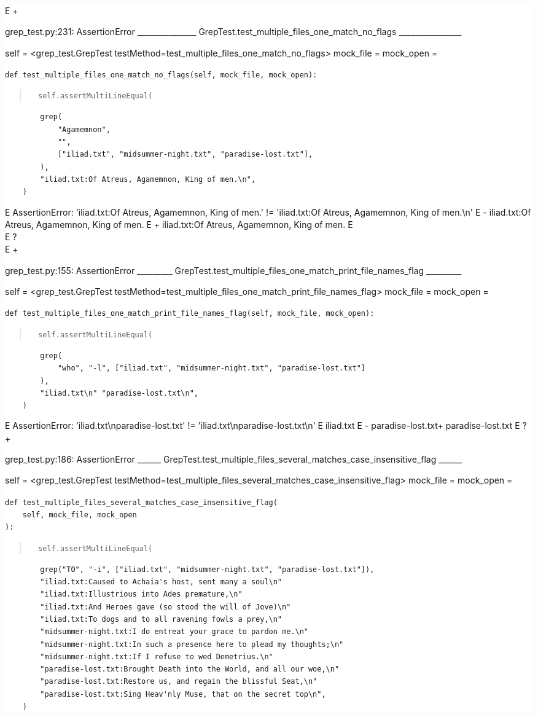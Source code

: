 E       +

grep_test.py:231: AssertionError
_______________ GrepTest.test_multiple_files_one_match_no_flags ________________

self = <grep_test.GrepTest testMethod=test_multiple_files_one_match_no_flags>
mock_file = <MagicMock name='StringIO' id='126178302378192'>
mock_open = <MagicMock name='open' id='126178302378320'>

    def test_multiple_files_one_match_no_flags(self, mock_file, mock_open):
>       self.assertMultiLineEqual(
            grep(
                "Agamemnon",
                "",
                ["iliad.txt", "midsummer-night.txt", "paradise-lost.txt"],
            ),
            "iliad.txt:Of Atreus, Agamemnon, King of men.\n",
        )
E       AssertionError: 'iliad.txt:Of Atreus, Agamemnon, King of men.' != 'iliad.txt:Of Atreus, Agamemnon, King of men.\n'
E       - iliad.txt:Of Atreus, Agamemnon, King of men.
E       + iliad.txt:Of Atreus, Agamemnon, King of men.
E       
E       ?                                             
E       +

grep_test.py:155: AssertionError
_________ GrepTest.test_multiple_files_one_match_print_file_names_flag _________

self = <grep_test.GrepTest testMethod=test_multiple_files_one_match_print_file_names_flag>
mock_file = <MagicMock name='StringIO' id='126178302428688'>
mock_open = <MagicMock name='open' id='126178302434768'>

    def test_multiple_files_one_match_print_file_names_flag(self, mock_file, mock_open):
>       self.assertMultiLineEqual(
            grep(
                "who", "-l", ["iliad.txt", "midsummer-night.txt", "paradise-lost.txt"]
            ),
            "iliad.txt\n" "paradise-lost.txt\n",
        )
E       AssertionError: 'iliad.txt\nparadise-lost.txt' != 'iliad.txt\nparadise-lost.txt\n'
E         iliad.txt
E       - paradise-lost.txt+ paradise-lost.txt
E       ?                  +

grep_test.py:186: AssertionError
______ GrepTest.test_multiple_files_several_matches_case_insensitive_flag ______

self = <grep_test.GrepTest testMethod=test_multiple_files_several_matches_case_insensitive_flag>
mock_file = <MagicMock name='StringIO' id='126178302328208'>
mock_open = <MagicMock name='open' id='126178302314064'>

    def test_multiple_files_several_matches_case_insensitive_flag(
        self, mock_file, mock_open
    ):
>       self.assertMultiLineEqual(
            grep("TO", "-i", ["iliad.txt", "midsummer-night.txt", "paradise-lost.txt"]),
            "iliad.txt:Caused to Achaia's host, sent many a soul\n"
            "iliad.txt:Illustrious into Ades premature,\n"
            "iliad.txt:And Heroes gave (so stood the will of Jove)\n"
            "iliad.txt:To dogs and to all ravening fowls a prey,\n"
            "midsummer-night.txt:I do entreat your grace to pardon me.\n"
            "midsummer-night.txt:In such a presence here to plead my thoughts;\n"
            "midsummer-night.txt:If I refuse to wed Demetrius.\n"
            "paradise-lost.txt:Brought Death into the World, and all our woe,\n"
            "paradise-lost.txt:Restore us, and regain the blissful Seat,\n"
            "paradise-lost.txt:Sing Heav'nly Muse, that on the secret top\n",
        )